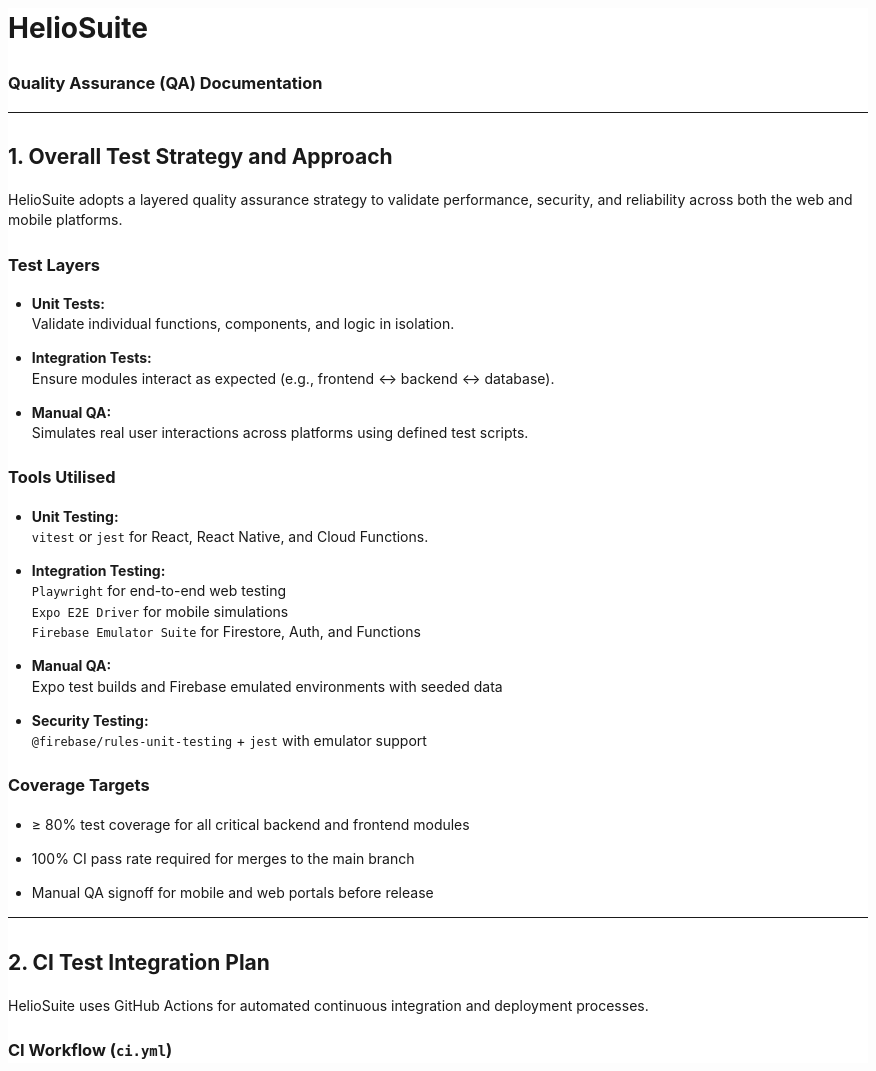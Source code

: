 # **HelioSuite**

### **Quality Assurance (QA) Documentation**

---

## **1\. Overall Test Strategy and Approach**

HelioSuite adopts a layered quality assurance strategy to validate performance, security, and reliability across both the web and mobile platforms.

### **Test Layers**

* **Unit Tests:**  
   Validate individual functions, components, and logic in isolation.

* **Integration Tests:**  
   Ensure modules interact as expected (e.g., frontend ↔ backend ↔ database).

* **Manual QA:**  
   Simulates real user interactions across platforms using defined test scripts.

### **Tools Utilised**

* **Unit Testing:**  
   `vitest` or `jest` for React, React Native, and Cloud Functions.

* **Integration Testing:**  
   `Playwright` for end-to-end web testing  
   `Expo E2E Driver` for mobile simulations  
   `Firebase Emulator Suite` for Firestore, Auth, and Functions

* **Manual QA:**  
   Expo test builds and Firebase emulated environments with seeded data

* **Security Testing:**  
   `@firebase/rules-unit-testing` \+ `jest` with emulator support

### **Coverage Targets**

* ≥ 80% test coverage for all critical backend and frontend modules

* 100% CI pass rate required for merges to the main branch

* Manual QA signoff for mobile and web portals before release

---

## **2\. CI Test Integration Plan**

HelioSuite uses GitHub Actions for automated continuous integration and deployment processes.

### **CI Workflow (`ci.yml`)**
